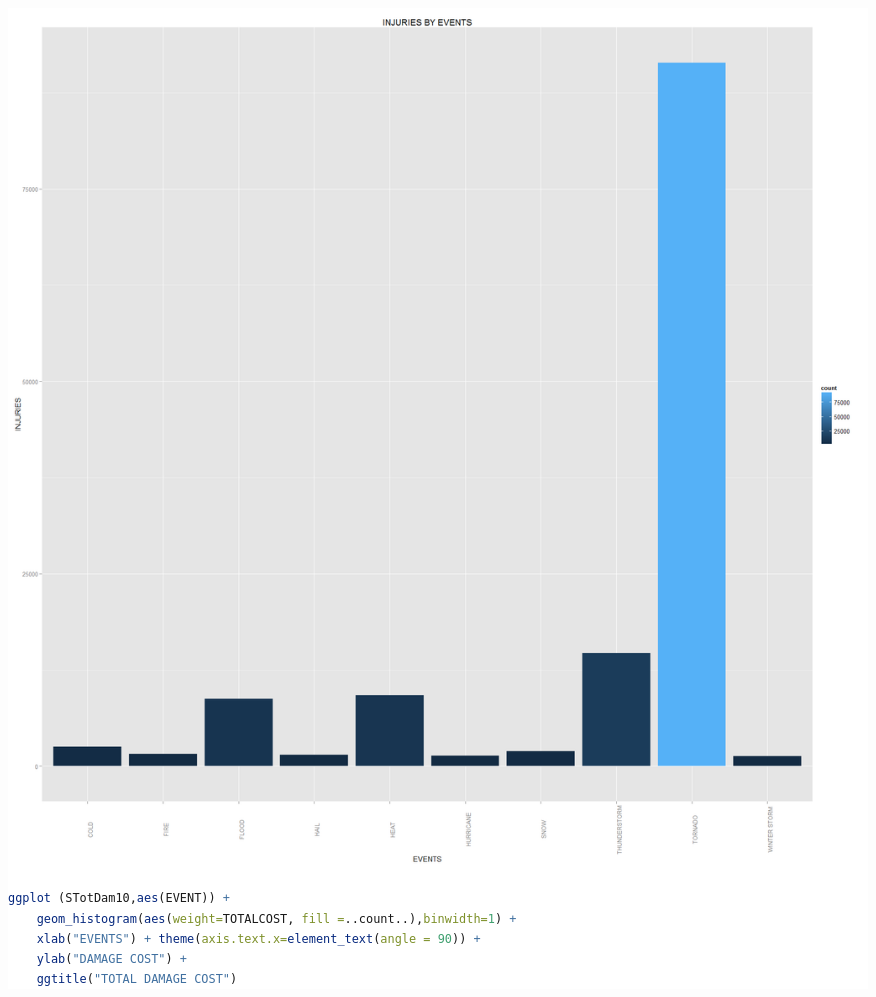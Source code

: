 ![plot of chunk results2](./Assignment_2_files/figure-html/results2.png) 


```r
ggplot (STotDam10,aes(EVENT)) + 
	geom_histogram(aes(weight=TOTALCOST, fill =..count..),binwidth=1) + 
	xlab("EVENTS") + theme(axis.text.x=element_text(angle = 90)) + 
	ylab("DAMAGE COST") + 
	ggtitle("TOTAL DAMAGE COST")
```
